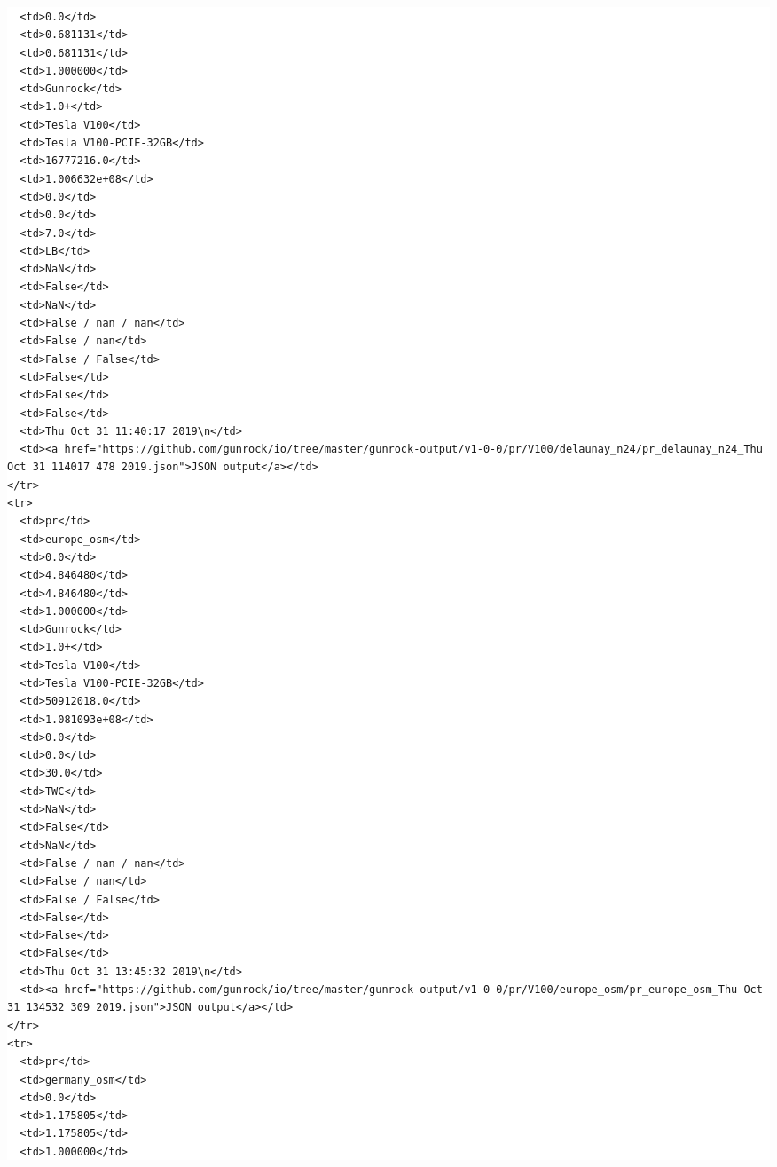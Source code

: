       <td>0.0</td>
      <td>0.681131</td>
      <td>0.681131</td>
      <td>1.000000</td>
      <td>Gunrock</td>
      <td>1.0+</td>
      <td>Tesla V100</td>
      <td>Tesla V100-PCIE-32GB</td>
      <td>16777216.0</td>
      <td>1.006632e+08</td>
      <td>0.0</td>
      <td>0.0</td>
      <td>7.0</td>
      <td>LB</td>
      <td>NaN</td>
      <td>False</td>
      <td>NaN</td>
      <td>False / nan / nan</td>
      <td>False / nan</td>
      <td>False / False</td>
      <td>False</td>
      <td>False</td>
      <td>False</td>
      <td>Thu Oct 31 11:40:17 2019\n</td>
      <td><a href="https://github.com/gunrock/io/tree/master/gunrock-output/v1-0-0/pr/V100/delaunay_n24/pr_delaunay_n24_Thu Oct 31 114017 478 2019.json">JSON output</a></td>
    </tr>
    <tr>
      <td>pr</td>
      <td>europe_osm</td>
      <td>0.0</td>
      <td>4.846480</td>
      <td>4.846480</td>
      <td>1.000000</td>
      <td>Gunrock</td>
      <td>1.0+</td>
      <td>Tesla V100</td>
      <td>Tesla V100-PCIE-32GB</td>
      <td>50912018.0</td>
      <td>1.081093e+08</td>
      <td>0.0</td>
      <td>0.0</td>
      <td>30.0</td>
      <td>TWC</td>
      <td>NaN</td>
      <td>False</td>
      <td>NaN</td>
      <td>False / nan / nan</td>
      <td>False / nan</td>
      <td>False / False</td>
      <td>False</td>
      <td>False</td>
      <td>False</td>
      <td>Thu Oct 31 13:45:32 2019\n</td>
      <td><a href="https://github.com/gunrock/io/tree/master/gunrock-output/v1-0-0/pr/V100/europe_osm/pr_europe_osm_Thu Oct 31 134532 309 2019.json">JSON output</a></td>
    </tr>
    <tr>
      <td>pr</td>
      <td>germany_osm</td>
      <td>0.0</td>
      <td>1.175805</td>
      <td>1.175805</td>
      <td>1.000000</td>